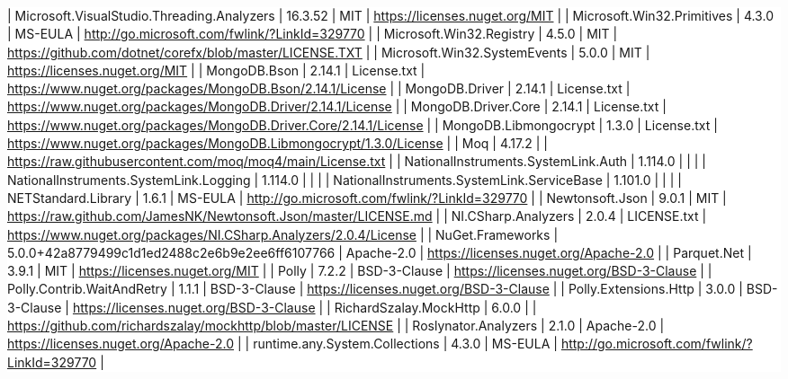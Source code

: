  | Microsoft.VisualStudio.Threading.Analyzers                                    | 16.3.52                                        | MIT             | https://licenses.nuget.org/MIT                                                                      | 
 | Microsoft.Win32.Primitives                                                    | 4.3.0                                          | MS-EULA         | http://go.microsoft.com/fwlink/?LinkId=329770                                                       | 
 | Microsoft.Win32.Registry                                                      | 4.5.0                                          | MIT             | https://github.com/dotnet/corefx/blob/master/LICENSE.TXT                                            | 
 | Microsoft.Win32.SystemEvents                                                  | 5.0.0                                          | MIT             | https://licenses.nuget.org/MIT                                                                      | 
 | MongoDB.Bson                                                                  | 2.14.1                                         | License.txt     | https://www.nuget.org/packages/MongoDB.Bson/2.14.1/License                                          | 
 | MongoDB.Driver                                                                | 2.14.1                                         | License.txt     | https://www.nuget.org/packages/MongoDB.Driver/2.14.1/License                                        | 
 | MongoDB.Driver.Core                                                           | 2.14.1                                         | License.txt     | https://www.nuget.org/packages/MongoDB.Driver.Core/2.14.1/License                                   | 
 | MongoDB.Libmongocrypt                                                         | 1.3.0                                          | License.txt     | https://www.nuget.org/packages/MongoDB.Libmongocrypt/1.3.0/License                                  | 
 | Moq                                                                           | 4.17.2                                         |                 | https://raw.githubusercontent.com/moq/moq4/main/License.txt                                         | 
 | NationalInstruments.SystemLink.Auth                                           | 1.114.0                                        |                 |                                                                                                     | 
 | NationalInstruments.SystemLink.Logging                                        | 1.114.0                                        |                 |                                                                                                     | 
 | NationalInstruments.SystemLink.ServiceBase                                    | 1.101.0                                        |                 |                                                                                                     | 
 | NETStandard.Library                                                           | 1.6.1                                          | MS-EULA         | http://go.microsoft.com/fwlink/?LinkId=329770                                                       | 
 | Newtonsoft.Json                                                               | 9.0.1                                          | MIT             | https://raw.github.com/JamesNK/Newtonsoft.Json/master/LICENSE.md                                    | 
 | NI.CSharp.Analyzers                                                           | 2.0.4                                          | LICENSE.txt     | https://www.nuget.org/packages/NI.CSharp.Analyzers/2.0.4/License                                    | 
 | NuGet.Frameworks                                                              | 5.0.0+42a8779499c1d1ed2488c2e6b9e2ee6ff6107766 | Apache-2.0      | https://licenses.nuget.org/Apache-2.0                                                               | 
 | Parquet.Net                                                                   | 3.9.1                                          | MIT             | https://licenses.nuget.org/MIT                                                                      | 
 | Polly                                                                         | 7.2.2                                          | BSD-3-Clause    | https://licenses.nuget.org/BSD-3-Clause                                                             | 
 | Polly.Contrib.WaitAndRetry                                                    | 1.1.1                                          | BSD-3-Clause    | https://licenses.nuget.org/BSD-3-Clause                                                             | 
 | Polly.Extensions.Http                                                         | 3.0.0                                          | BSD-3-Clause    | https://licenses.nuget.org/BSD-3-Clause                                                             | 
 | RichardSzalay.MockHttp                                                        | 6.0.0                                          |                 | https://github.com/richardszalay/mockhttp/blob/master/LICENSE                                       | 
 | Roslynator.Analyzers                                                          | 2.1.0                                          | Apache-2.0      | https://licenses.nuget.org/Apache-2.0                                                               | 
 | runtime.any.System.Collections                                                | 4.3.0                                          | MS-EULA         | http://go.microsoft.com/fwlink/?LinkId=329770                                                       | 
